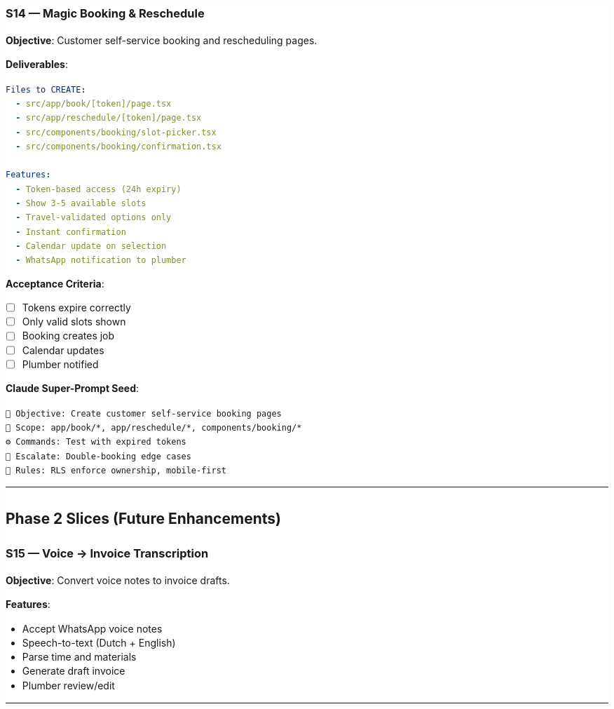 ### S14 — Magic Booking & Reschedule

**Objective**: Customer self-service booking and rescheduling pages.

**Deliverables**:
```yaml
Files to CREATE:
  - src/app/book/[token]/page.tsx
  - src/app/reschedule/[token]/page.tsx
  - src/components/booking/slot-picker.tsx
  - src/components/booking/confirmation.tsx

Features:
  - Token-based access (24h expiry)
  - Show 3-5 available slots
  - Travel-validated options only
  - Instant confirmation
  - Calendar update on selection
  - WhatsApp notification to plumber
```

**Acceptance Criteria**:
- [ ] Tokens expire correctly
- [ ] Only valid slots shown
- [ ] Booking creates job
- [ ] Calendar updates
- [ ] Plumber notified

**Claude Super-Prompt Seed**:
```
📌 Objective: Create customer self-service booking pages
📂 Scope: app/book/*, app/reschedule/*, components/booking/*
⚙️ Commands: Test with expired tokens
🚨 Escalate: Double-booking edge cases
🔐 Rules: RLS enforce ownership, mobile-first
```

---

## Phase 2 Slices (Future Enhancements)

### S15 — Voice → Invoice Transcription

**Objective**: Convert voice notes to invoice drafts.

**Features**:
- Accept WhatsApp voice notes
- Speech-to-text (Dutch + English)
- Parse time and materials
- Generate draft invoice
- Plumber review/edit

---
